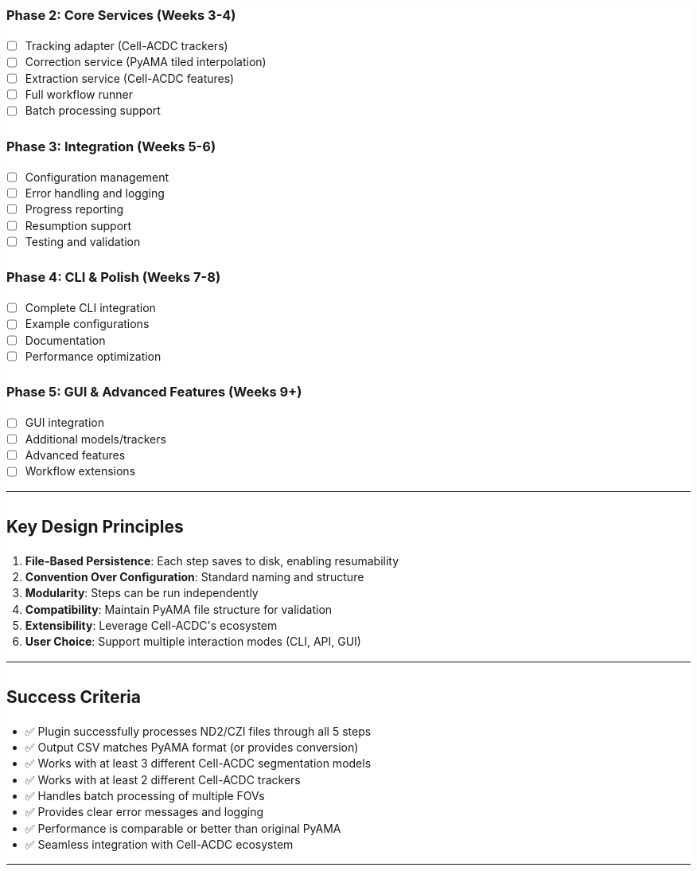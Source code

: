 ### Phase 2: Core Services (Weeks 3-4)

- [ ] Tracking adapter (Cell-ACDC trackers)
- [ ] Correction service (PyAMA tiled interpolation)
- [ ] Extraction service (Cell-ACDC features)
- [ ] Full workflow runner
- [ ] Batch processing support

### Phase 3: Integration (Weeks 5-6)

- [ ] Configuration management
- [ ] Error handling and logging
- [ ] Progress reporting
- [ ] Resumption support
- [ ] Testing and validation

### Phase 4: CLI & Polish (Weeks 7-8)

- [ ] Complete CLI integration
- [ ] Example configurations
- [ ] Documentation
- [ ] Performance optimization

### Phase 5: GUI & Advanced Features (Weeks 9+)

- [ ] GUI integration
- [ ] Additional models/trackers
- [ ] Advanced features
- [ ] Workflow extensions

---

## Key Design Principles

1. **File-Based Persistence**: Each step saves to disk, enabling resumability
2. **Convention Over Configuration**: Standard naming and structure
3. **Modularity**: Steps can be run independently
4. **Compatibility**: Maintain PyAMA file structure for validation
5. **Extensibility**: Leverage Cell-ACDC's ecosystem
6. **User Choice**: Support multiple interaction modes (CLI, API, GUI)

---

## Success Criteria

- ✅ Plugin successfully processes ND2/CZI files through all 5 steps
- ✅ Output CSV matches PyAMA format (or provides conversion)
- ✅ Works with at least 3 different Cell-ACDC segmentation models
- ✅ Works with at least 2 different Cell-ACDC trackers
- ✅ Handles batch processing of multiple FOVs
- ✅ Provides clear error messages and logging
- ✅ Performance is comparable or better than original PyAMA
- ✅ Seamless integration with Cell-ACDC ecosystem

---